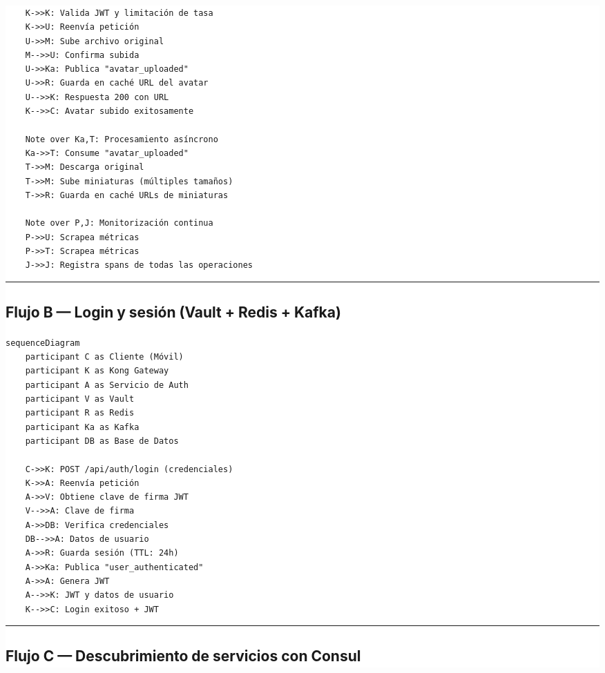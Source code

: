 ```mermaid
    K->>K: Valida JWT y limitación de tasa
    K->>U: Reenvía petición
    U->>M: Sube archivo original
    M-->>U: Confirma subida
    U->>Ka: Publica "avatar_uploaded"
    U->>R: Guarda en caché URL del avatar
    U-->>K: Respuesta 200 con URL
    K-->>C: Avatar subido exitosamente
    
    Note over Ka,T: Procesamiento asíncrono
    Ka->>T: Consume "avatar_uploaded"
    T->>M: Descarga original
    T->>M: Sube miniaturas (múltiples tamaños)
    T->>R: Guarda en caché URLs de miniaturas
    
    Note over P,J: Monitorización continua
    P->>U: Scrapea métricas
    P->>T: Scrapea métricas
    J->>J: Registra spans de todas las operaciones
```

---

## Flujo B — Login y sesión (Vault + Redis + Kafka)

```mermaid
sequenceDiagram
    participant C as Cliente (Móvil)
    participant K as Kong Gateway
    participant A as Servicio de Auth
    participant V as Vault
    participant R as Redis
    participant Ka as Kafka
    participant DB as Base de Datos

    C->>K: POST /api/auth/login (credenciales)
    K->>A: Reenvía petición
    A->>V: Obtiene clave de firma JWT
    V-->>A: Clave de firma
    A->>DB: Verifica credenciales
    DB-->>A: Datos de usuario
    A->>R: Guarda sesión (TTL: 24h)
    A->>Ka: Publica "user_authenticated"
    A->>A: Genera JWT
    A-->>K: JWT y datos de usuario
    K-->>C: Login exitoso + JWT
```

---

## Flujo C — Descubrimiento de servicios con Consul
